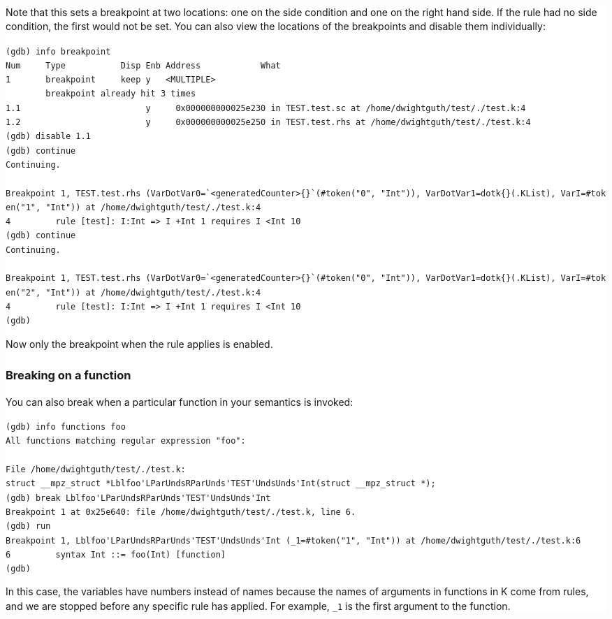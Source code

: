 Note that this sets a breakpoint at two locations: one on the side condition
and one on the right hand side. If the rule had no side condition, the first
would not be set. You can also view the locations of the breakpoints and
disable them individually:

```
(gdb) info breakpoint
Num     Type           Disp Enb Address            What
1       breakpoint     keep y   <MULTIPLE>
        breakpoint already hit 3 times
1.1                         y     0x000000000025e230 in TEST.test.sc at /home/dwightguth/test/./test.k:4
1.2                         y     0x000000000025e250 in TEST.test.rhs at /home/dwightguth/test/./test.k:4
(gdb) disable 1.1
(gdb) continue
Continuing.

Breakpoint 1, TEST.test.rhs (VarDotVar0=`<generatedCounter>{}`(#token("0", "Int")), VarDotVar1=dotk{}(.KList), VarI=#token("1", "Int")) at /home/dwightguth/test/./test.k:4
4         rule [test]: I:Int => I +Int 1 requires I <Int 10
(gdb) continue
Continuing.

Breakpoint 1, TEST.test.rhs (VarDotVar0=`<generatedCounter>{}`(#token("0", "Int")), VarDotVar1=dotk{}(.KList), VarI=#token("2", "Int")) at /home/dwightguth/test/./test.k:4
4         rule [test]: I:Int => I +Int 1 requires I <Int 10
(gdb)
```

Now only the breakpoint when the rule applies is enabled.

### Breaking on a function

You can also break when a particular function in your semantics is invoked:

```
(gdb) info functions foo
All functions matching regular expression "foo":

File /home/dwightguth/test/./test.k:
struct __mpz_struct *Lblfoo'LParUndsRParUnds'TEST'UndsUnds'Int(struct __mpz_struct *);
(gdb) break Lblfoo'LParUndsRParUnds'TEST'UndsUnds'Int
Breakpoint 1 at 0x25e640: file /home/dwightguth/test/./test.k, line 6.
(gdb) run
Breakpoint 1, Lblfoo'LParUndsRParUnds'TEST'UndsUnds'Int (_1=#token("1", "Int")) at /home/dwightguth/test/./test.k:6
6         syntax Int ::= foo(Int) [function]
(gdb)
```

In this case, the variables have numbers instead of names because the names of
arguments in functions in K come from rules, and we are stopped before any
specific rule has applied. For example, `_1` is the first argument to the
function.
